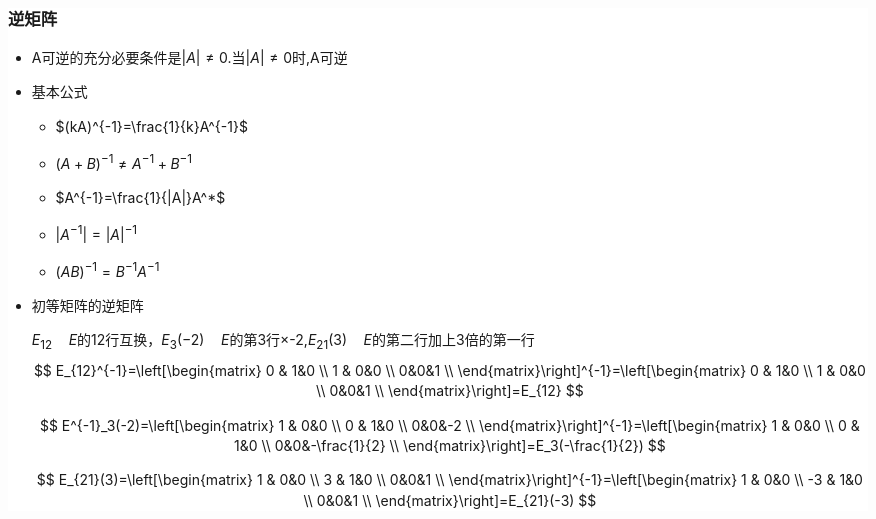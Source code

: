 ### 逆矩阵

- A可逆的充分必要条件是$|A|\not=0$.当$|A|\not=0$时,A可逆

- 基本公式

  - $(kA)^{-1}=\frac{1}{k}A^{-1}$

  - $(A+B)^{-1}\not =A^{-1}+B^{-1}$

  - $A^{-1}=\frac{1}{|A|}A^*$

  - $|A^{-1}|=|A|^{-1}$

  - $(AB)^{-1}=B^{-1}A^{-1}$

- 初等矩阵的逆矩阵

  $E_{12} \quad E$的12行互换，$E_3(-2)\quad E$的第3行×-2,$E_{21}(3)\quad E$的第二行加上3倍的第一行
  $$
  E_{12}^{-1}=\left[\begin{matrix}  
  0 & 1&0 \\
  1 & 0&0 \\
  0&0&1  \\
  \end{matrix}\right]^{-1}=\left[\begin{matrix}  
  0 & 1&0 \\
  1 & 0&0 \\
  0&0&1  \\
  \end{matrix}\right]=E_{12}
  $$

  $$
  E^{-1}_3(-2)=\left[\begin{matrix}  
  1 & 0&0 \\
  0 & 1&0 \\
  0&0&-2  \\
  \end{matrix}\right]^{-1}=\left[\begin{matrix}  
  1 & 0&0 \\
  0 & 1&0 \\
  0&0&-\frac{1}{2}  \\
  \end{matrix}\right]=E_3(-\frac{1}{2})
  $$

  $$
  E_{21}(3)=\left[\begin{matrix}  
  1 & 0&0 \\
  3 & 1&0 \\
  0&0&1  \\
  \end{matrix}\right]^{-1}=\left[\begin{matrix}  
  1 & 0&0 \\
  -3 & 1&0 \\
  0&0&1  \\
  \end{matrix}\right]=E_{21}(-3)
  $$

  